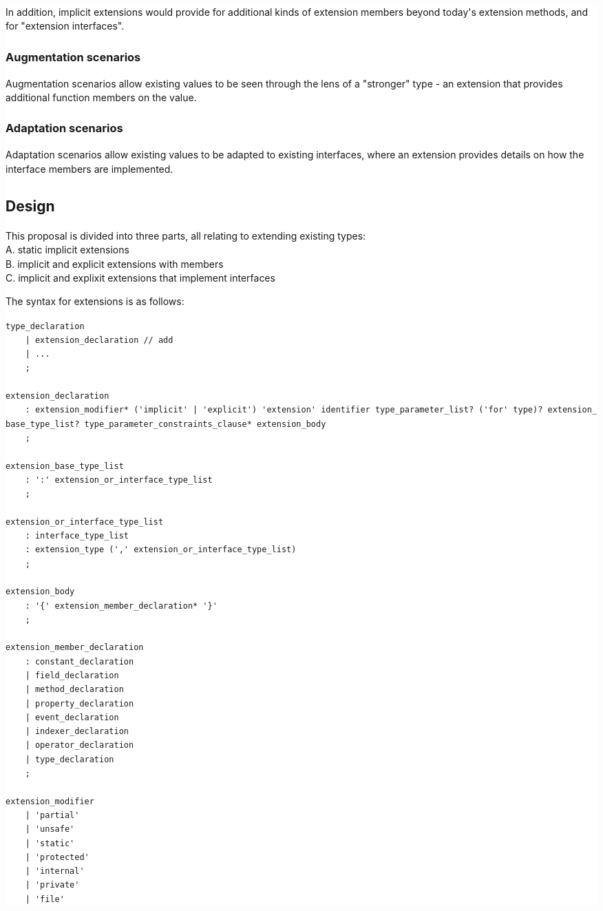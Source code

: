 In addition, implicit extensions would provide for additional kinds of extension members
beyond today's extension methods, and for "extension interfaces".

### Augmentation scenarios

Augmentation scenarios allow existing values to be seen through the lens of
a "stronger" type - an extension that provides additional function members on the value.

### Adaptation scenarios

Adaptation scenarios allow existing values to be adapted to existing interfaces,
where an extension provides details on how the interface members are implemented.

## Design

This proposal is divided into three parts, all relating to extending existing types:  
A. static implicit extensions  
B. implicit and explicit extensions with members  
C. implicit and explixit extensions that implement interfaces  

The syntax for extensions is as follows:

```antlr
type_declaration
    | extension_declaration // add
    | ...
    ;

extension_declaration
    : extension_modifier* ('implicit' | 'explicit') 'extension' identifier type_parameter_list? ('for' type)? extension_base_type_list? type_parameter_constraints_clause* extension_body
    ;

extension_base_type_list
    : ':' extension_or_interface_type_list
    ;

extension_or_interface_type_list
    : interface_type_list
    : extension_type (',' extension_or_interface_type_list)
    ;

extension_body
    : '{' extension_member_declaration* '}'
    ;

extension_member_declaration
    : constant_declaration
    | field_declaration
    | method_declaration
    | property_declaration
    | event_declaration
    | indexer_declaration
    | operator_declaration
    | type_declaration
    ;

extension_modifier
    | 'partial'
    | 'unsafe'
    | 'static'
    | 'protected'
    | 'internal'
    | 'private'
    | 'file'
```